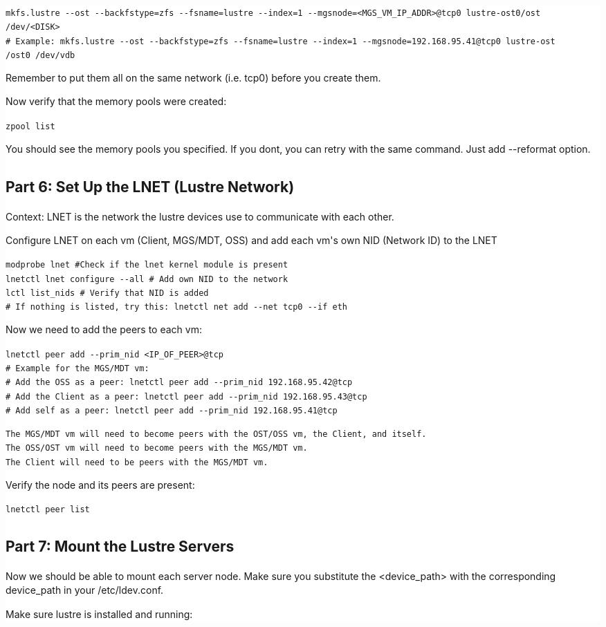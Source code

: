 ```
mkfs.lustre --ost --backfstype=zfs --fsname=lustre --index=1 --mgsnode=<MGS_VM_IP_ADDR>@tcp0 lustre-ost0/ost
/dev/<DISK>
# Example: mkfs.lustre --ost --backfstype=zfs --fsname=lustre --index=1 --mgsnode=192.168.95.41@tcp0 lustre-ost
/ost0 /dev/vdb
```
Remember to put them all on the same network (i.e. tcp0) before you create them.

Now verify that the memory pools were created:

```
zpool list
```
You should see the memory pools you specified. If you dont, you can retry with the same command. Just add --reformat option.


## Part 6: Set Up the LNET (Lustre Network)

Context: LNET is the network the lustre devices use to communicate with each other.

Configure LNET on each vm (Client, MGS/MDT, OSS) and add each vm's own NID (Network ID) to the LNET

```
modprobe lnet #Check if the lnet kernel module is present
lnetctl lnet configure --all # Add own NID to the network
lctl list_nids # Verify that NID is added
# If nothing is listed, try this: lnetctl net add --net tcp0 --if eth
```
Now we need to add the peers to each vm:

```
lnetctl peer add --prim_nid <IP_OF_PEER>@tcp
# Example for the MGS/MDT vm:
# Add the OSS as a peer: lnetctl peer add --prim_nid 192.168.95.42@tcp
# Add the Client as a peer: lnetctl peer add --prim_nid 192.168.95.43@tcp
# Add self as a peer: lnetctl peer add --prim_nid 192.168.95.41@tcp
```
```
The MGS/MDT vm will need to become peers with the OST/OSS vm, the Client, and itself.
The OSS/OST vm will need to become peers with the MGS/MDT vm.
The Client will need to be peers with the MGS/MDT vm.
```
Verify the node and its peers are present:

```
lnetctl peer list
```
## Part 7: Mount the Lustre Servers

Now we should be able to mount each server node. Make sure you substitute the <device_path> with the corresponding device_path in your /etc/ldev.conf.

Make sure lustre is installed and running:
